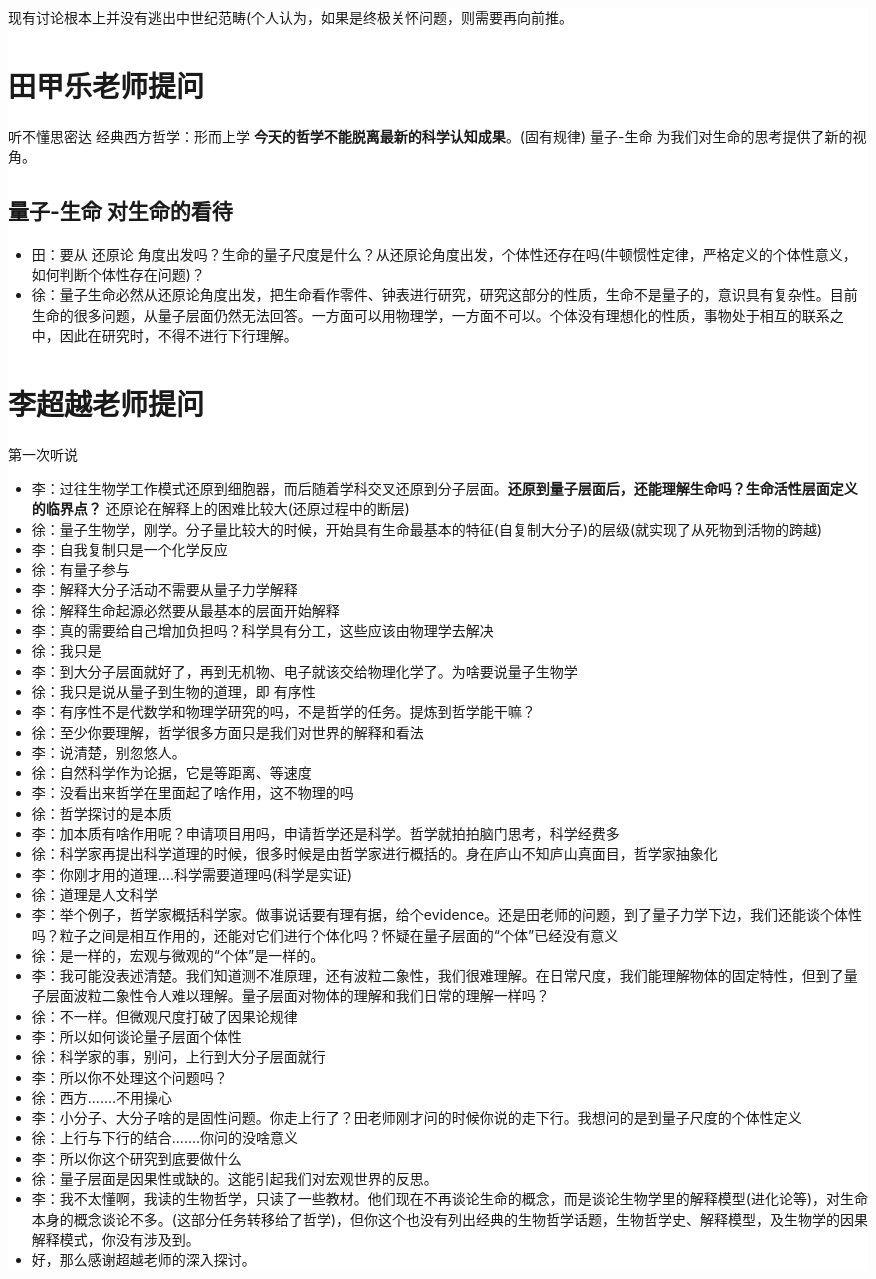 现有讨论根本上并没有逃出中世纪范畴(个人认为，如果是终极关怀问题，则需要再向前推。

# 田甲乐老师提问
听不懂思密达
经典西方哲学：形而上学
**今天的哲学不能脱离最新的科学认知成果**。(固有规律)
量子-生命 为我们对生命的思考提供了新的视角。
## 量子-生命 对生命的看待
- 田：要从 还原论 角度出发吗？生命的量子尺度是什么？从还原论角度出发，个体性还存在吗(牛顿惯性定律，严格定义的个体性意义，如何判断个体性存在问题)？
- 徐：量子生命必然从还原论角度出发，把生命看作零件、钟表进行研究，研究这部分的性质，生命不是量子的，意识具有复杂性。目前生命的很多问题，从量子层面仍然无法回答。一方面可以用物理学，一方面不可以。个体没有理想化的性质，事物处于相互的联系之中，因此在研究时，不得不进行下行理解。
# 李超越老师提问
第一次听说
- 李：过往生物学工作模式还原到细胞器，而后随着学科交叉还原到分子层面。**还原到量子层面后，还能理解生命吗？生命活性层面定义的临界点？** 还原论在解释上的困难比较大(还原过程中的断层)
- 徐：量子生物学，刚学。分子量比较大的时候，开始具有生命最基本的特征(自复制大分子)的层级(就实现了从死物到活物的跨越)
- 李：自我复制只是一个化学反应
- 徐：有量子参与
- 李：解释大分子活动不需要从量子力学解释
- 徐：解释生命起源必然要从最基本的层面开始解释
- 李：真的需要给自己增加负担吗？科学具有分工，这些应该由物理学去解决
- 徐：我只是
- 李：到大分子层面就好了，再到无机物、电子就该交给物理化学了。为啥要说量子生物学
- 徐：我只是说从量子到生物的道理，即 有序性 
- 李：有序性不是代数学和物理学研究的吗，不是哲学的任务。提炼到哲学能干嘛？
- 徐：至少你要理解，哲学很多方面只是我们对世界的解释和看法
- 李：说清楚，别忽悠人。
- 徐：自然科学作为论据，它是等距离、等速度
- 李：没看出来哲学在里面起了啥作用，这不物理的吗
- 徐：哲学探讨的是本质
- 李：加本质有啥作用呢？申请项目用吗，申请哲学还是科学。哲学就拍拍脑门思考，科学经费多
- 徐：科学家再提出科学道理的时候，很多时候是由哲学家进行概括的。身在庐山不知庐山真面目，哲学家抽象化
- 李：你刚才用的道理....科学需要道理吗(科学是实证)
- 徐：道理是人文科学
- 李：举个例子，哲学家概括科学家。做事说话要有理有据，给个evidence。还是田老师的问题，到了量子力学下边，我们还能谈个体性吗？粒子之间是相互作用的，还能对它们进行个体化吗？怀疑在量子层面的“个体”已经没有意义
- 徐：是一样的，宏观与微观的“个体”是一样的。
- 李：我可能没表述清楚。我们知道测不准原理，还有波粒二象性，我们很难理解。在日常尺度，我们能理解物体的固定特性，但到了量子层面波粒二象性令人难以理解。量子层面对物体的理解和我们日常的理解一样吗？
- 徐：不一样。但微观尺度打破了因果论规律
- 李：所以如何谈论量子层面个体性
- 徐：科学家的事，别问，上行到大分子层面就行
- 李：所以你不处理这个问题吗？
- 徐：西方.......不用操心
- 李：小分子、大分子啥的是固性问题。你走上行了？田老师刚才问的时候你说的走下行。我想问的是到量子尺度的个体性定义
- 徐：上行与下行的结合.......你问的没啥意义
- 李：所以你这个研究到底要做什么
- 徐：量子层面是因果性或缺的。这能引起我们对宏观世界的反思。
- 李：我不太懂啊，我读的生物哲学，只读了一些教材。他们现在不再谈论生命的概念，而是谈论生物学里的解释模型(进化论等)，对生命本身的概念谈论不多。(这部分任务转移给了哲学)，但你这个也没有列出经典的生物哲学话题，生物哲学史、解释模型，及生物学的因果解释模式，你没有涉及到。
- 好，那么感谢超越老师的深入探讨。
